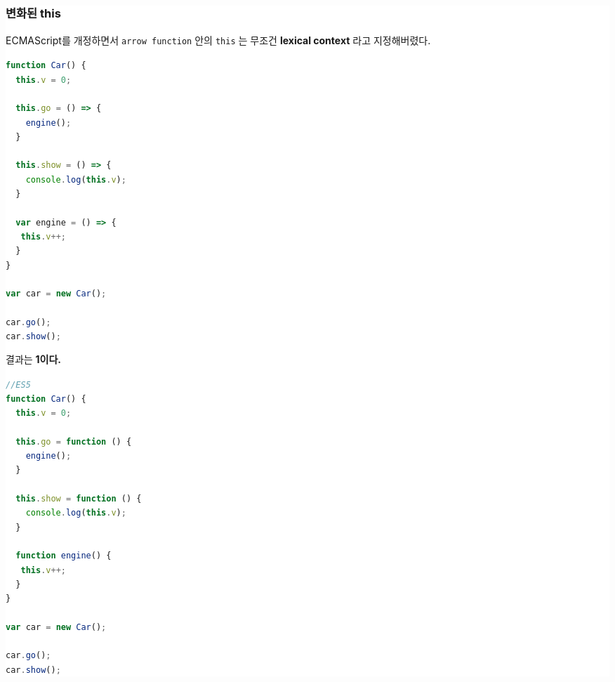 ### 변화된 this

ECMAScript를 개정하면서 `arrow function` 안의 `this` 는 무조건 **lexical context** 라고 지정해버렸다.

```js
function Car() {
  this.v = 0;
  
  this.go = () => {
    engine();
  }

  this.show = () => {
    console.log(this.v);
  }
  
  var engine = () => {
   this.v++;
  }
}

var car = new Car();

car.go();
car.show();
```

결과는 **1이다.**

```javascript
//ES5
function Car() {
  this.v = 0;
  
  this.go = function () {
    engine();
  }

  this.show = function () {
    console.log(this.v);
  }
  
  function engine() {
   this.v++;
  }
}

var car = new Car();

car.go();
car.show();
```
